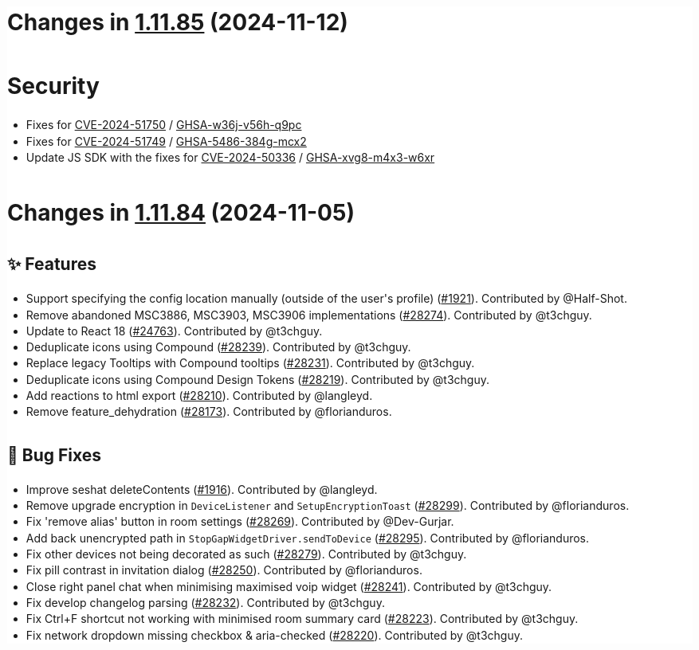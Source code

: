 

Changes in [1.11.85](https://github.com/element-hq/element-desktop/releases/tag/v1.11.85) (2024-11-12)
======================================================================================================
# Security
- Fixes for [CVE-2024-51750](https://www.cve.org/CVERecord?id=CVE-2024-51750) / [GHSA-w36j-v56h-q9pc](https://github.com/element-hq/element-web/security/advisories/GHSA-w36j-v56h-q9pc)
- Fixes for [CVE-2024-51749](https://www.cve.org/CVERecord?id=CVE-2024-51749) / [GHSA-5486-384g-mcx2](https://github.com/element-hq/element-web/security/advisories/GHSA-5486-384g-mcx2)
- Update JS SDK with the fixes for [CVE-2024-50336](https://www.cve.org/CVERecord?id=CVE-2024-50336) / [GHSA-xvg8-m4x3-w6xr](https://github.com/matrix-org/matrix-js-sdk/security/advisories/GHSA-xvg8-m4x3-w6xr)


Changes in [1.11.84](https://github.com/element-hq/element-desktop/releases/tag/v1.11.84) (2024-11-05)
======================================================================================================
## ✨ Features

* Support specifying the config location manually (outside of the user's profile) ([#1921](https://github.com/element-hq/element-desktop/pull/1921)). Contributed by @Half-Shot.
* Remove abandoned MSC3886, MSC3903, MSC3906 implementations ([#28274](https://github.com/element-hq/element-web/pull/28274)). Contributed by @t3chguy.
* Update to React 18 ([#24763](https://github.com/element-hq/element-web/pull/24763)). Contributed by @t3chguy.
* Deduplicate icons using Compound ([#28239](https://github.com/element-hq/element-web/pull/28239)). Contributed by @t3chguy.
* Replace legacy Tooltips with Compound tooltips ([#28231](https://github.com/element-hq/element-web/pull/28231)). Contributed by @t3chguy.
* Deduplicate icons using Compound Design Tokens ([#28219](https://github.com/element-hq/element-web/pull/28219)). Contributed by @t3chguy.
* Add reactions to html export ([#28210](https://github.com/element-hq/element-web/pull/28210)). Contributed by @langleyd.
* Remove feature\_dehydration ([#28173](https://github.com/element-hq/element-web/pull/28173)). Contributed by @florianduros.

## 🐛 Bug Fixes

* Improve seshat deleteContents ([#1916](https://github.com/element-hq/element-desktop/pull/1916)). Contributed by @langleyd.
* Remove upgrade encryption in `DeviceListener` and `SetupEncryptionToast` ([#28299](https://github.com/element-hq/element-web/pull/28299)). Contributed by @florianduros.
* Fix 'remove alias' button in room settings ([#28269](https://github.com/element-hq/element-web/pull/28269)). Contributed by @Dev-Gurjar.
* Add back unencrypted path in `StopGapWidgetDriver.sendToDevice` ([#28295](https://github.com/element-hq/element-web/pull/28295)). Contributed by @florianduros.
* Fix other devices not being decorated as such ([#28279](https://github.com/element-hq/element-web/pull/28279)). Contributed by @t3chguy.
* Fix pill contrast in invitation dialog ([#28250](https://github.com/element-hq/element-web/pull/28250)). Contributed by @florianduros.
* Close right panel chat when minimising maximised voip widget ([#28241](https://github.com/element-hq/element-web/pull/28241)). Contributed by @t3chguy.
* Fix develop changelog parsing ([#28232](https://github.com/element-hq/element-web/pull/28232)). Contributed by @t3chguy.
* Fix Ctrl+F shortcut not working with minimised room summary card ([#28223](https://github.com/element-hq/element-web/pull/28223)). Contributed by @t3chguy.
* Fix network dropdown missing checkbox \& aria-checked ([#28220](https://github.com/element-hq/element-web/pull/28220)). Contributed by @t3chguy.
